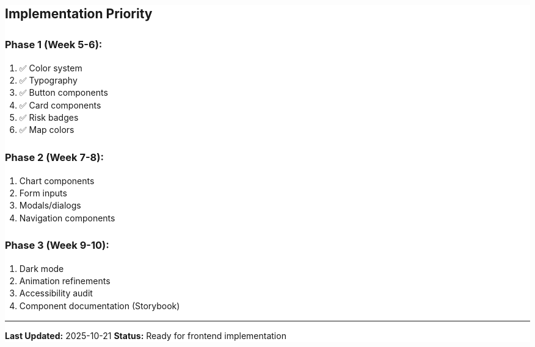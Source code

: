 
## Implementation Priority

### Phase 1 (Week 5-6):
1. ✅ Color system
2. ✅ Typography
3. ✅ Button components
4. ✅ Card components
5. ✅ Risk badges
6. ✅ Map colors

### Phase 2 (Week 7-8):
1. Chart components
2. Form inputs
3. Modals/dialogs
4. Navigation components

### Phase 3 (Week 9-10):
1. Dark mode
2. Animation refinements
3. Accessibility audit
4. Component documentation (Storybook)

---

**Last Updated:** 2025-10-21
**Status:** Ready for frontend implementation
